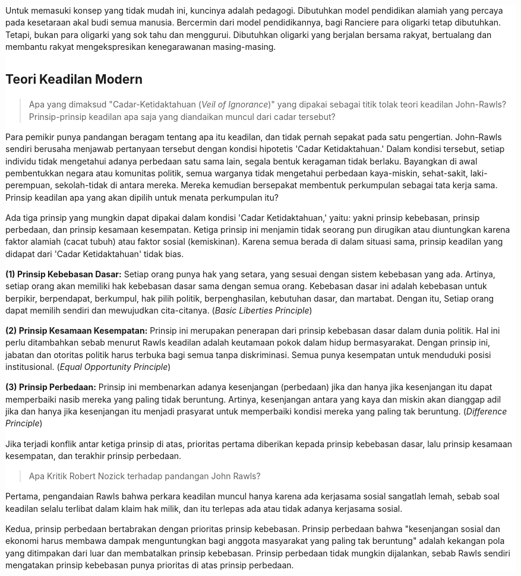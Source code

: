 Untuk memasuki konsep yang tidak mudah ini, kuncinya adalah pedagogi. Dibutuhkan model pendidikan alamiah yang percaya pada kesetaraan akal budi semua manusia. Bercermin dari model pendidikannya, bagi Ranciere para oligarki tetap dibutuhkan. Tetapi, bukan para oligarki yang sok tahu dan menggurui. Dibutuhkan oligarki yang berjalan bersama rakyat, bertualang dan membantu rakyat mengekspresikan kenegarawanan masing-masing.

## Teori Keadilan Modern

> Apa yang dimaksud "Cadar-Ketidaktahuan (_Veil of Ignorance_)" yang dipakai sebagai titik tolak teori keadilan John-Rawls? Prinsip-prinsip keadilan apa saja yang diandaikan muncul dari cadar tersebut?

Para pemikir punya pandangan beragam tentang apa itu keadilan, dan tidak pernah sepakat pada satu pengertian. John-Rawls sendiri berusaha menjawab pertanyaan tersebut dengan kondisi hipotetis 'Cadar Ketidaktahuan.' Dalam kondisi tersebut, setiap individu tidak mengetahui adanya perbedaan satu sama lain, segala bentuk keragaman tidak berlaku. Bayangkan di awal pembentukkan negara atau komunitas politik, semua warganya tidak mengetahui perbedaan kaya-miskin, sehat-sakit, laki-perempuan, sekolah-tidak di antara mereka. Mereka kemudian bersepakat membentuk perkumpulan sebagai tata kerja sama. Prinsip keadilan apa yang akan dipilih untuk menata perkumpulan itu?

Ada tiga prinsip yang mungkin dapat dipakai dalam kondisi 'Cadar Ketidaktahuan,' yaitu: yakni prinsip kebebasan, prinsip perbedaan, dan prinsip kesamaan kesempatan. Ketiga prinsip ini menjamin tidak seorang pun dirugikan atau diuntungkan karena faktor alamiah (cacat tubuh) atau faktor sosial (kemiskinan). Karena semua berada di dalam situasi sama, prinsip keadilan yang didapat dari 'Cadar Ketidaktahuan' tidak bias.

__(1) Prinsip Kebebasan Dasar:__ Setiap orang punya hak yang setara, yang sesuai dengan sistem kebebasan yang ada. Artinya, setiap orang akan memiliki hak kebebasan dasar sama dengan semua orang. Kebebasan dasar ini adalah kebebasan untuk berpikir, berpendapat, berkumpul, hak pilih politik, berpenghasilan, kebutuhan dasar, dan martabat. Dengan itu, Setiap orang dapat memilih sendiri dan mewujudkan cita-citanya. (_Basic Liberties Principle_)

__(2) Prinsip Kesamaan Kesempatan:__ Prinsip ini merupakan penerapan dari prinsip kebebasan dasar dalam dunia politik. Hal ini perlu ditambahkan sebab menurut Rawls keadilan adalah keutamaan pokok dalam hidup bermasyarakat. Dengan prinsip ini, jabatan dan otoritas politik harus terbuka bagi semua tanpa diskriminasi. Semua punya kesempatan untuk menduduki posisi institusional. (_Equal Opportunity Principle_)

__(3) Prinsip Perbedaan:__ Prinsip ini membenarkan adanya kesenjangan (perbedaan) jika dan hanya jika kesenjangan itu dapat memperbaiki nasib mereka yang paling tidak beruntung. Artinya, kesenjangan antara yang kaya dan miskin akan dianggap adil jika dan hanya jika kesenjangan itu menjadi prasyarat untuk memperbaiki kondisi mereka yang paling tak beruntung. (_Difference Principle_)

Jika terjadi konflik antar ketiga prinsip di atas, prioritas pertama diberikan kepada prinsip kebebasan dasar, lalu prinsip kesamaan kesempatan, dan terakhir prinsip perbedaan.

> Apa Kritik Robert Nozick terhadap pandangan John Rawls?

Pertama, pengandaian Rawls bahwa perkara keadilan muncul hanya karena ada kerjasama sosial sangatlah lemah, sebab soal keadilan selalu terlibat dalam klaim hak milik, dan itu terlepas ada atau tidak adanya kerjasama sosial.

Kedua, prinsip perbedaan bertabrakan dengan prioritas prinsip kebebasan. Prinsip perbedaan bahwa "kesenjangan sosial dan ekonomi harus membawa dampak menguntungkan bagi anggota masyarakat yang paling tak beruntung" adalah kekangan pola yang ditimpakan dari luar dan membatalkan prinsip kebebasan. Prinsip perbedaan tidak mungkin dijalankan, sebab Rawls sendiri mengatakan prinsip kebebasan punya prioritas di atas prinsip perbedaan.
